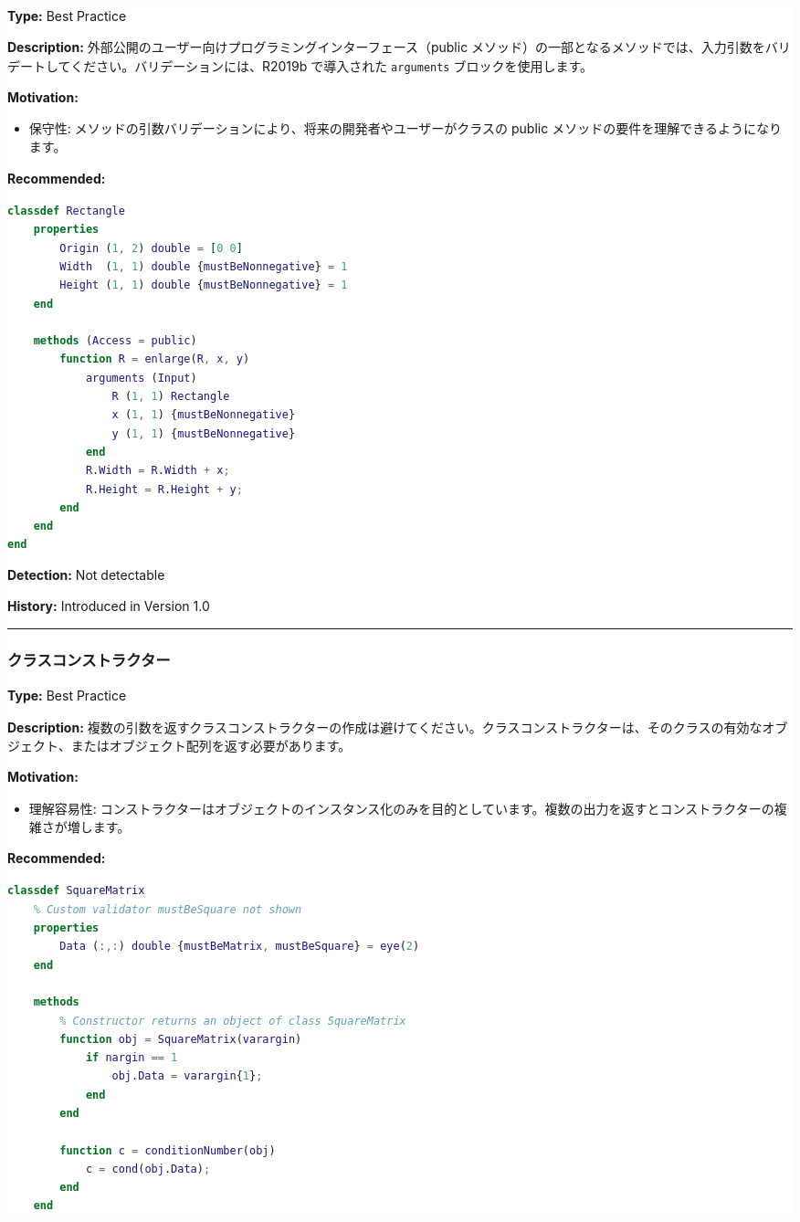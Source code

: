 **Type:** Best Practice

**Description:** 外部公開のユーザー向けプログラミングインターフェース（public メソッド）の一部となるメソッドでは、入力引数をバリデートしてください。バリデーションには、R2019b で導入された `arguments` ブロックを使用します。

**Motivation:**

- 保守性: メソッドの引数バリデーションにより、将来の開発者やユーザーがクラスの public メソッドの要件を理解できるようになります。

**Recommended:**

```matlab
classdef Rectangle
    properties
        Origin (1, 2) double = [0 0]
        Width  (1, 1) double {mustBeNonnegative} = 1
        Height (1, 1) double {mustBeNonnegative} = 1
    end

    methods (Access = public)
        function R = enlarge(R, x, y)
            arguments (Input)
                R (1, 1) Rectangle
                x (1, 1) {mustBeNonnegative}
                y (1, 1) {mustBeNonnegative}
            end
            R.Width = R.Width + x;
            R.Height = R.Height + y;
        end
    end
end
```

**Detection:** Not detectable

**History:** Introduced in Version 1.0

---

### クラスコンストラクター

**Type:** Best Practice

**Description:** 複数の引数を返すクラスコンストラクターの作成は避けてください。クラスコンストラクターは、そのクラスの有効なオブジェクト、またはオブジェクト配列を返す必要があります。

**Motivation:**

- 理解容易性: コンストラクターはオブジェクトのインスタンス化のみを目的としています。複数の出力を返すとコンストラクターの複雑さが増します。

**Recommended:**

```matlab
classdef SquareMatrix
    % Custom validator mustBeSquare not shown
    properties
        Data (:,:) double {mustBeMatrix, mustBeSquare} = eye(2)
    end

    methods
        % Constructor returns an object of class SquareMatrix
        function obj = SquareMatrix(varargin)
            if nargin == 1
                obj.Data = varargin{1};
            end
        end

        function c = conditionNumber(obj)
            c = cond(obj.Data);
        end
    end
```